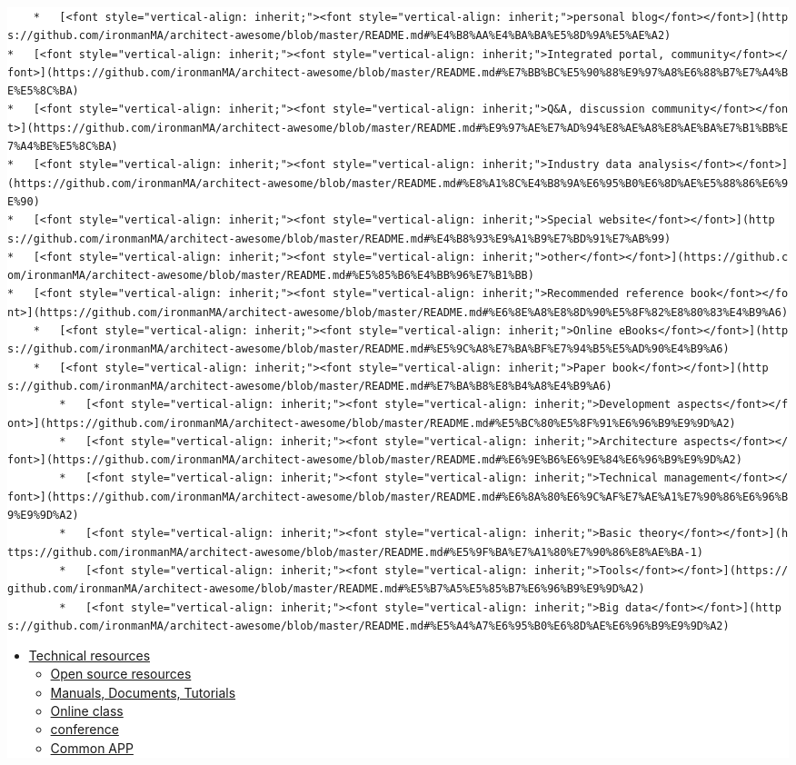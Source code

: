         *   [<font style="vertical-align: inherit;"><font style="vertical-align: inherit;">personal blog</font></font>](https://github.com/ironmanMA/architect-awesome/blob/master/README.md#%E4%B8%AA%E4%BA%BA%E5%8D%9A%E5%AE%A2)
    *   [<font style="vertical-align: inherit;"><font style="vertical-align: inherit;">Integrated portal, community</font></font>](https://github.com/ironmanMA/architect-awesome/blob/master/README.md#%E7%BB%BC%E5%90%88%E9%97%A8%E6%88%B7%E7%A4%BE%E5%8C%BA)
    *   [<font style="vertical-align: inherit;"><font style="vertical-align: inherit;">Q&A, discussion community</font></font>](https://github.com/ironmanMA/architect-awesome/blob/master/README.md#%E9%97%AE%E7%AD%94%E8%AE%A8%E8%AE%BA%E7%B1%BB%E7%A4%BE%E5%8C%BA)
    *   [<font style="vertical-align: inherit;"><font style="vertical-align: inherit;">Industry data analysis</font></font>](https://github.com/ironmanMA/architect-awesome/blob/master/README.md#%E8%A1%8C%E4%B8%9A%E6%95%B0%E6%8D%AE%E5%88%86%E6%9E%90)
    *   [<font style="vertical-align: inherit;"><font style="vertical-align: inherit;">Special website</font></font>](https://github.com/ironmanMA/architect-awesome/blob/master/README.md#%E4%B8%93%E9%A1%B9%E7%BD%91%E7%AB%99)
    *   [<font style="vertical-align: inherit;"><font style="vertical-align: inherit;">other</font></font>](https://github.com/ironmanMA/architect-awesome/blob/master/README.md#%E5%85%B6%E4%BB%96%E7%B1%BB)
    *   [<font style="vertical-align: inherit;"><font style="vertical-align: inherit;">Recommended reference book</font></font>](https://github.com/ironmanMA/architect-awesome/blob/master/README.md#%E6%8E%A8%E8%8D%90%E5%8F%82%E8%80%83%E4%B9%A6)
        *   [<font style="vertical-align: inherit;"><font style="vertical-align: inherit;">Online eBooks</font></font>](https://github.com/ironmanMA/architect-awesome/blob/master/README.md#%E5%9C%A8%E7%BA%BF%E7%94%B5%E5%AD%90%E4%B9%A6)
        *   [<font style="vertical-align: inherit;"><font style="vertical-align: inherit;">Paper book</font></font>](https://github.com/ironmanMA/architect-awesome/blob/master/README.md#%E7%BA%B8%E8%B4%A8%E4%B9%A6)
            *   [<font style="vertical-align: inherit;"><font style="vertical-align: inherit;">Development aspects</font></font>](https://github.com/ironmanMA/architect-awesome/blob/master/README.md#%E5%BC%80%E5%8F%91%E6%96%B9%E9%9D%A2)
            *   [<font style="vertical-align: inherit;"><font style="vertical-align: inherit;">Architecture aspects</font></font>](https://github.com/ironmanMA/architect-awesome/blob/master/README.md#%E6%9E%B6%E6%9E%84%E6%96%B9%E9%9D%A2)
            *   [<font style="vertical-align: inherit;"><font style="vertical-align: inherit;">Technical management</font></font>](https://github.com/ironmanMA/architect-awesome/blob/master/README.md#%E6%8A%80%E6%9C%AF%E7%AE%A1%E7%90%86%E6%96%B9%E9%9D%A2)
            *   [<font style="vertical-align: inherit;"><font style="vertical-align: inherit;">Basic theory</font></font>](https://github.com/ironmanMA/architect-awesome/blob/master/README.md#%E5%9F%BA%E7%A1%80%E7%90%86%E8%AE%BA-1)
            *   [<font style="vertical-align: inherit;"><font style="vertical-align: inherit;">Tools</font></font>](https://github.com/ironmanMA/architect-awesome/blob/master/README.md#%E5%B7%A5%E5%85%B7%E6%96%B9%E9%9D%A2)
            *   [<font style="vertical-align: inherit;"><font style="vertical-align: inherit;">Big data</font></font>](https://github.com/ironmanMA/architect-awesome/blob/master/README.md#%E5%A4%A7%E6%95%B0%E6%8D%AE%E6%96%B9%E9%9D%A2)
*   [<font style="vertical-align: inherit;"><font style="vertical-align: inherit;">Technical resources</font></font>](https://github.com/ironmanMA/architect-awesome/blob/master/README.md#%E6%8A%80%E6%9C%AF%E8%B5%84%E6%BA%90)
    *   [<font style="vertical-align: inherit;"><font style="vertical-align: inherit;">Open source resources</font></font>](https://github.com/ironmanMA/architect-awesome/blob/master/README.md#%E5%BC%80%E6%BA%90%E8%B5%84%E6%BA%90)
    *   [<font style="vertical-align: inherit;"><font style="vertical-align: inherit;">Manuals, Documents, Tutorials</font></font>](https://github.com/ironmanMA/architect-awesome/blob/master/README.md#%E6%89%8B%E5%86%8C%E6%96%87%E6%A1%A3%E6%95%99%E7%A8%8B)
    *   [<font style="vertical-align: inherit;"><font style="vertical-align: inherit;">Online class</font></font>](https://github.com/ironmanMA/architect-awesome/blob/master/README.md#%E5%9C%A8%E7%BA%BF%E8%AF%BE%E5%A0%82)
    *   [<font style="vertical-align: inherit;"><font style="vertical-align: inherit;">conference</font></font>](https://github.com/ironmanMA/architect-awesome/blob/master/README.md#%E4%BC%9A%E8%AE%AE%E6%B4%BB%E5%8A%A8)
    *   [<font style="vertical-align: inherit;"><font style="vertical-align: inherit;">Common APP</font></font>](https://github.com/ironmanMA/architect-awesome/blob/master/README.md#%E5%B8%B8%E7%94%A8app)